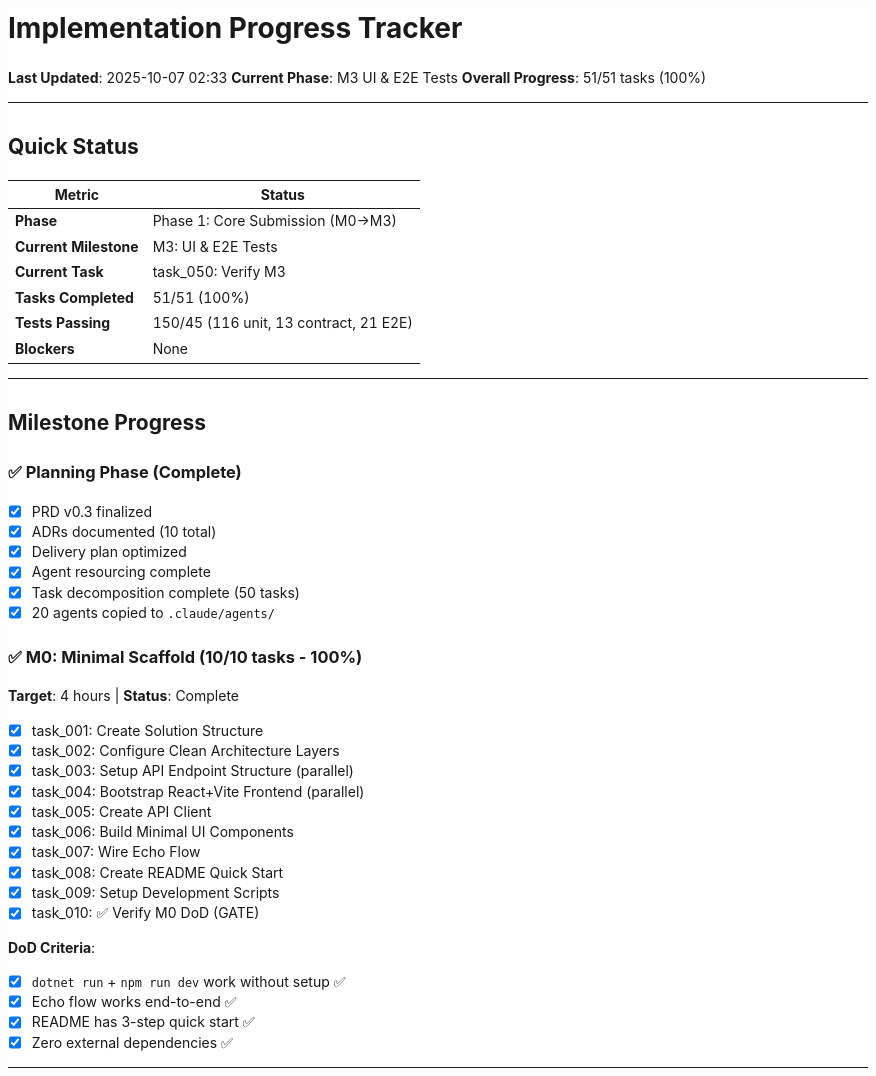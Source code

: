 # Implementation Progress Tracker

**Last Updated**: 2025-10-07 02:33
**Current Phase**: M3 UI & E2E Tests
**Overall Progress**: 51/51 tasks (100%)

---

## Quick Status

| Metric | Status |
|--------|--------|
| **Phase** | Phase 1: Core Submission (M0→M3) |
| **Current Milestone** | M3: UI & E2E Tests |
| **Current Task** | task_050: Verify M3 | **Current Task** | task_050: Verify M3 | **Current Task** | task_049: Manual Smoke Test | Phase 1 DoD - SUBMITTABLE | Phase 1 DoD - SUBMITTABLE |
| **Tasks Completed** | 51/51 (100%) |
| **Tests Passing** | 150/45 (116 unit, 13 contract, 21 E2E) |
| **Blockers** | None |

---

## Milestone Progress

### ✅ Planning Phase (Complete)
- [x] PRD v0.3 finalized
- [x] ADRs documented (10 total)
- [x] Delivery plan optimized
- [x] Agent resourcing complete
- [x] Task decomposition complete (50 tasks)
- [x] 20 agents copied to `.claude/agents/`

### ✅ M0: Minimal Scaffold (10/10 tasks - 100%)
**Target**: 4 hours | **Status**: Complete

- [x] task_001: Create Solution Structure
- [x] task_002: Configure Clean Architecture Layers
- [x] task_003: Setup API Endpoint Structure (parallel)
- [x] task_004: Bootstrap React+Vite Frontend (parallel)
- [x] task_005: Create API Client
- [x] task_006: Build Minimal UI Components
- [x] task_007: Wire Echo Flow
- [x] task_008: Create README Quick Start
- [x] task_009: Setup Development Scripts
- [x] task_010: ✅ Verify M0 DoD (GATE)

**DoD Criteria**:
- [x] `dotnet run` + `npm run dev` work without setup ✅
- [x] Echo flow works end-to-end ✅
- [x] README has 3-step quick start ✅
- [x] Zero external dependencies ✅

---